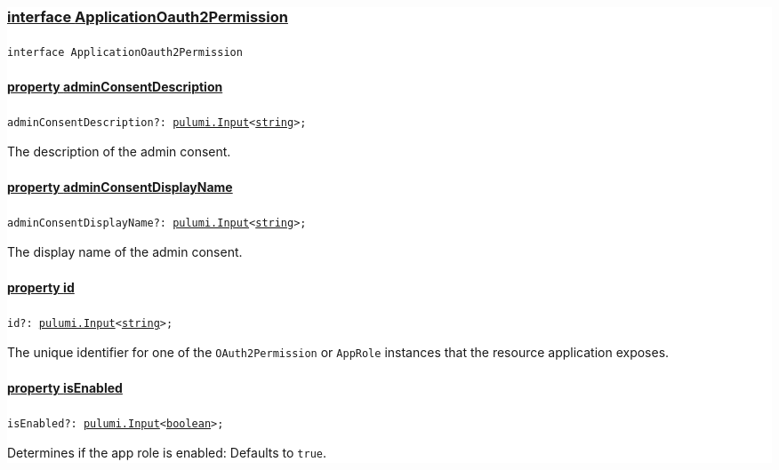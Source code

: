 <h3 class="pdoc-module-header" id="ApplicationOauth2Permission" data-link-title="ApplicationOauth2Permission">
    <a href="https://github.com/pulumi/pulumi-azuread/blob/{{< param git_sha >}}/sdk/nodejs/types/input.ts#L34">
        interface <strong>ApplicationOauth2Permission</strong>
    </a>
</h3>

<pre class="highlight"><code><span class='kr'>interface</span> <span class='nx'>ApplicationOauth2Permission</span></code></pre>
<h4 class="pdoc-member-header" id="ApplicationOauth2Permission-adminConsentDescription">
<a class="pdoc-child-name" href="https://github.com/pulumi/pulumi-azuread/blob/{{< param git_sha >}}/sdk/nodejs/types/input.ts#L38">property <b>adminConsentDescription</b></a>
</h4>

<pre class="highlight"><code><span class='kd'></span>adminConsentDescription?: <a href='/docs/reference/pkg/nodejs/pulumi/pulumi/#Input'>pulumi.Input</a>&lt;<span class='kd'><a href='https://developer.mozilla.org/en-US/docs/Web/JavaScript/Reference/Global_Objects/String'>string</a></span>&gt;;</code></pre>

The description of the admin consent.

<h4 class="pdoc-member-header" id="ApplicationOauth2Permission-adminConsentDisplayName">
<a class="pdoc-child-name" href="https://github.com/pulumi/pulumi-azuread/blob/{{< param git_sha >}}/sdk/nodejs/types/input.ts#L42">property <b>adminConsentDisplayName</b></a>
</h4>

<pre class="highlight"><code><span class='kd'></span>adminConsentDisplayName?: <a href='/docs/reference/pkg/nodejs/pulumi/pulumi/#Input'>pulumi.Input</a>&lt;<span class='kd'><a href='https://developer.mozilla.org/en-US/docs/Web/JavaScript/Reference/Global_Objects/String'>string</a></span>&gt;;</code></pre>

The display name of the admin consent.

<h4 class="pdoc-member-header" id="ApplicationOauth2Permission-id">
<a class="pdoc-child-name" href="https://github.com/pulumi/pulumi-azuread/blob/{{< param git_sha >}}/sdk/nodejs/types/input.ts#L46">property <b>id</b></a>
</h4>

<pre class="highlight"><code><span class='kd'></span>id?: <a href='/docs/reference/pkg/nodejs/pulumi/pulumi/#Input'>pulumi.Input</a>&lt;<span class='kd'><a href='https://developer.mozilla.org/en-US/docs/Web/JavaScript/Reference/Global_Objects/String'>string</a></span>&gt;;</code></pre>

The unique identifier for one of the `OAuth2Permission` or `AppRole` instances that the resource application exposes.

<h4 class="pdoc-member-header" id="ApplicationOauth2Permission-isEnabled">
<a class="pdoc-child-name" href="https://github.com/pulumi/pulumi-azuread/blob/{{< param git_sha >}}/sdk/nodejs/types/input.ts#L50">property <b>isEnabled</b></a>
</h4>

<pre class="highlight"><code><span class='kd'></span>isEnabled?: <a href='/docs/reference/pkg/nodejs/pulumi/pulumi/#Input'>pulumi.Input</a>&lt;<span class='kd'><a href='https://developer.mozilla.org/en-US/docs/Web/JavaScript/Reference/Global_Objects/Boolean'>boolean</a></span>&gt;;</code></pre>

Determines if the app role is enabled: Defaults to `true`.
